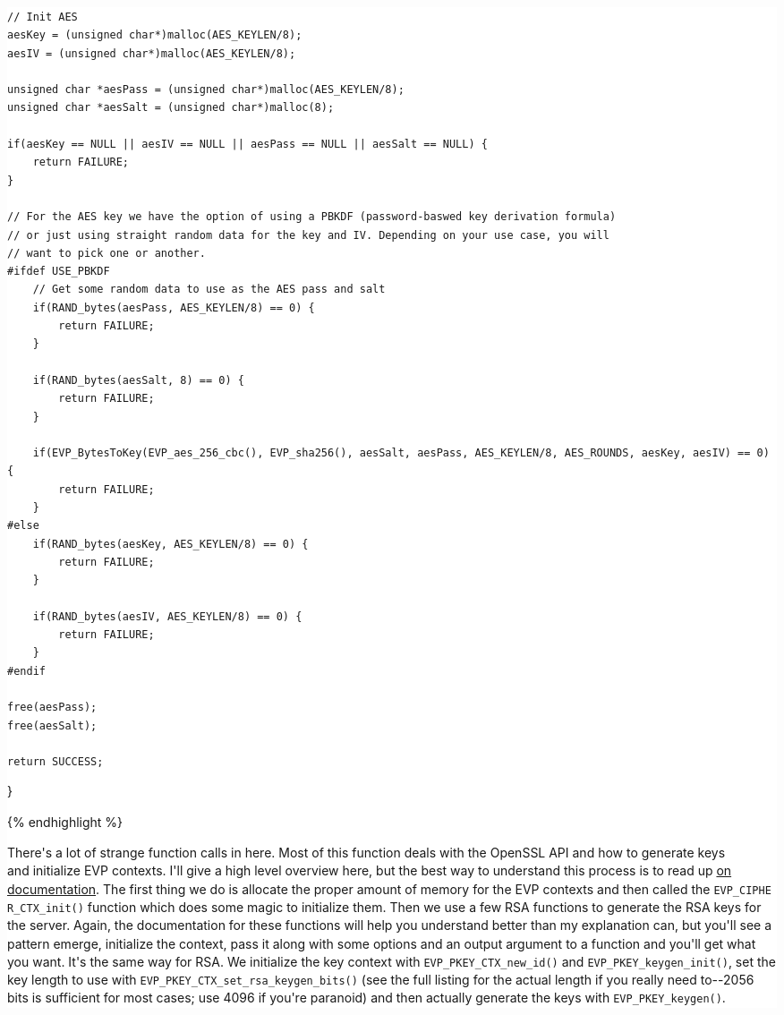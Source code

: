     // Init AES
    aesKey = (unsigned char*)malloc(AES_KEYLEN/8);
    aesIV = (unsigned char*)malloc(AES_KEYLEN/8);

    unsigned char *aesPass = (unsigned char*)malloc(AES_KEYLEN/8);
    unsigned char *aesSalt = (unsigned char*)malloc(8);

    if(aesKey == NULL || aesIV == NULL || aesPass == NULL || aesSalt == NULL) {
        return FAILURE;
    }

    // For the AES key we have the option of using a PBKDF (password-baswed key derivation formula)
    // or just using straight random data for the key and IV. Depending on your use case, you will
    // want to pick one or another.
    #ifdef USE_PBKDF
        // Get some random data to use as the AES pass and salt
        if(RAND_bytes(aesPass, AES_KEYLEN/8) == 0) {
            return FAILURE;
        }

        if(RAND_bytes(aesSalt, 8) == 0) {
            return FAILURE;
        }

        if(EVP_BytesToKey(EVP_aes_256_cbc(), EVP_sha256(), aesSalt, aesPass, AES_KEYLEN/8, AES_ROUNDS, aesKey, aesIV) == 0) {
            return FAILURE;
        }
    #else
        if(RAND_bytes(aesKey, AES_KEYLEN/8) == 0) {
            return FAILURE;
        }

        if(RAND_bytes(aesIV, AES_KEYLEN/8) == 0) {
            return FAILURE;
        }
    #endif

    free(aesPass);
    free(aesSalt);

    return SUCCESS;
}

{% endhighlight %}

There's a lot of strange function calls in here. Most of this function deals with the OpenSSL API and how to generate keys and initialize EVP contexts. I'll give a high level overview here, but the best way to understand this process is to read up <a href="http://linux.die.net/man/3/evp_cipher_ctx_init">on documentation</a>. The first thing we do is allocate the proper amount of memory for the EVP contexts and then called the <code>EVP_CIPHER_CTX_init()</code> function which does some magic to initialize them. Then we use a few RSA functions to generate the RSA keys for the server. Again, the documentation for these functions will help you understand better than my explanation can, but you'll see a pattern emerge, initialize the context, pass it along with some options and an output argument to a function and you'll get what you want. It's the same way for RSA. We initialize the key context with <code>EVP_PKEY_CTX_new_id()</code> and <code>EVP_PKEY_keygen_init()</code>, set the key length to use with <code>EVP_PKEY_CTX_set_rsa_keygen_bits()</code> (see the full listing for the actual length if you really need to--2056 bits is sufficient for most cases; use 4096 if you're paranoid) and then actually generate the keys with <code>EVP_PKEY_keygen()</code>.
